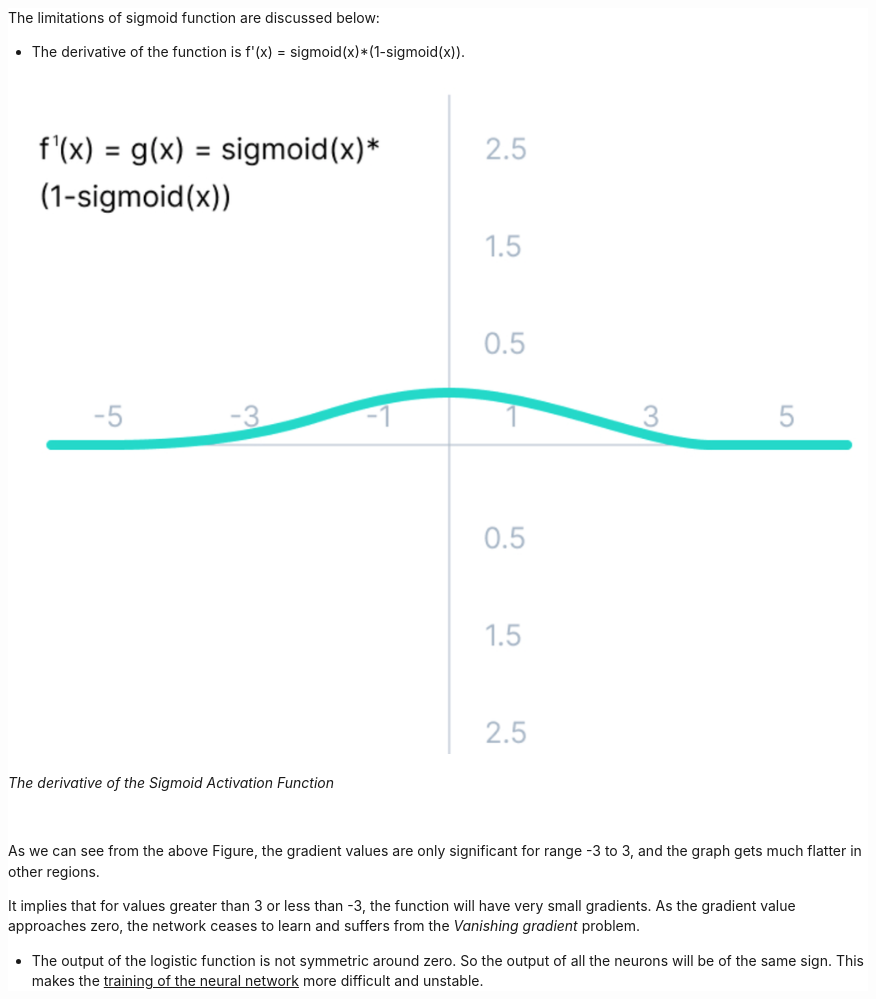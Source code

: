 The limitations of sigmoid function are discussed below:

- The derivative of the function is f'(x) = sigmoid(x)*(1-sigmoid(x)).

![Capture d’écran 2024-07-22 à 13.22.44.png](Learning%20AI%20through%20Pneumonia%20Image%20Classification%201974be2795b34f9994ceb89dc1bb11a9/Capture_decran_2024-07-22_a_13.22.44.png)

*The derivative of the Sigmoid Activation Function*

‍

As we can see from the above Figure, the gradient values are only significant for range -3 to 3, and the graph gets much flatter in other regions.

It implies that for values greater than 3 or less than -3, the function will have very small gradients. As the gradient value approaches zero, the network ceases to learn and suffers from the *Vanishing gradient* problem.

- The output of the logistic function is not symmetric around zero. So the output of all the neurons will be of the same sign. This makes the [training of the neural network](https://www.v7labs.com/training) more difficult and unstable.
